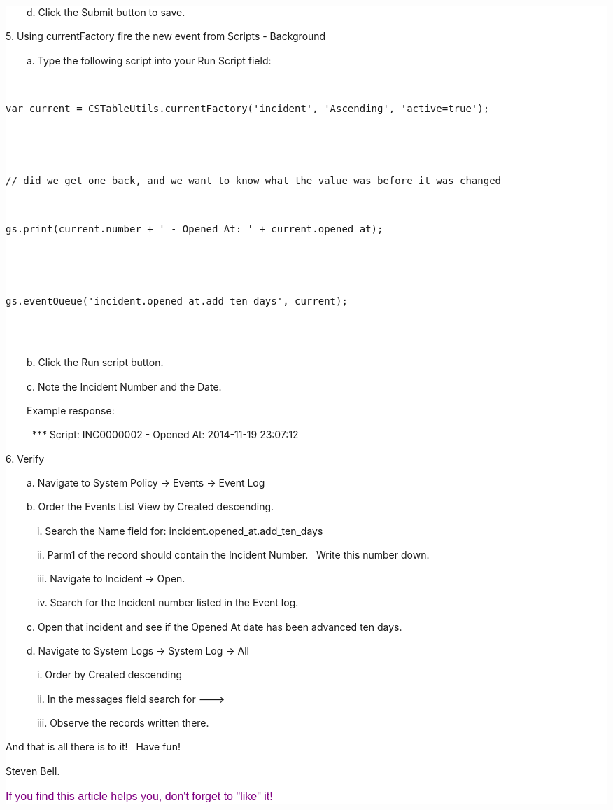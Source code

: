 
</pre><p></p><p style="padding-left: 30px;">d. Click the Submit button to save.</p><p></p><p>5. Using currentFactory fire the new event from Scripts - Background</p><p></p><p style="padding-left: 30px;">a. Type the following script into your Run Script field:</p><p></p><pre __default_attr="javascript" __jive_macro_name="code" class="_jivemacro_uid_14413307673875375 jive_text_macro jive_macro_code" jivemacro_uid="_14413307673875375">
<p>var current = CSTableUtils.currentFactory('incident', 'Ascending', 'active=true');</p>
<p></p>
<p>// did we get one back, and we want to know what the value was before it was changed</p>
<p>gs.print(current.number + ' - Opened At: ' + current.opened_at);</p>
<p></p>
<p>gs.eventQueue('incident.opened_at.add_ten_days', current);</p>


</pre><p></p><p style="padding-left: 30px;">b. Click the Run script button.</p><p style="padding-left: 30px;">c. Note the Incident Number and the Date.</p><p></p><p style="padding-left: 30px;">Example response:</p><p style="padding-left: 30px;"></p><p style="padding-left: 30px;">   *** Script: INC0000002 - Opened At: 2014-11-19 23:07:12</p><p></p><p>6. Verify</p><p></p><p style="padding-left: 30px;">a. Navigate to System Policy -&gt; Events -&gt; Event Log</p><p style="padding-left: 30px;">b. Order the Events List View by Created descending.</p><p style="padding-left: 30px;"><span style="font-size: 13.3333330154419px;">   </span><span style="font-size: 13.3333330154419px;">   </span>i. Search the Name field for: incident.opened_at.add_ten_days</p><p style="padding-left: 30px;"><span style="font-size: 13.3333330154419px;">   </span><span style="font-size: 13.3333330154419px;">   </span>ii. Parm1 of the record should contain the Incident Number.   Write this number down.</p><p style="padding-left: 30px;"><span style="font-size: 13.3333330154419px;">   </span><span style="font-size: 13.3333330154419px;">   </span>iii. Navigate to Incident -&gt; Open.</p><p style="padding-left: 30px;"><span style="font-size: 13.3333330154419px;">   </span><span style="font-size: 13.3333330154419px;">   </span>iv. Search for the Incident number listed in the Event log.</p><p style="padding-left: 30px;">c. Open that incident and see if the Opened At date has been advanced ten days.</p><p style="padding-left: 30px;">d. Navigate to System Logs -&gt; System Log -&gt; All</p><p style="padding-left: 30px;"><span style="font-size: 13.3333330154419px;">   </span><span style="font-size: 13.3333330154419px;">   </span>i. Order by Created descending</p><p style="padding-left: 30px;"><span style="font-size: 13.3333330154419px;">   </span><span style="font-size: 13.3333330154419px;">   </span>ii. In the messages field search for ---&gt;</p><p style="padding-left: 30px;"><span style="font-size: 13.3333330154419px;">   </span><span style="font-size: 13.3333330154419px;">   </span>iii. Observe the records written there.</p><p style="padding-left: 30px;"></p><p>And that is all there is to it!   Have fun!</p><p></p><p>Steven Bell.</p><p></p><p><span style="color: #800080; font-family: arial, sans-serif; font-size: 16px;">If you find this article helps you, don't forget to "like" it!</span></p>